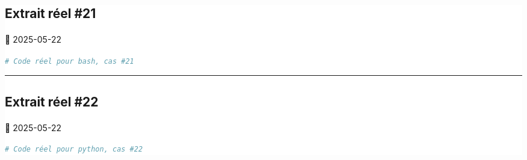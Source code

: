 ## Extrait réel #21
📅 2025-05-22

```bash
# Code réel pour bash, cas #21
```

---

## Extrait réel #22
📅 2025-05-22

```python
# Code réel pour python, cas #22
```
